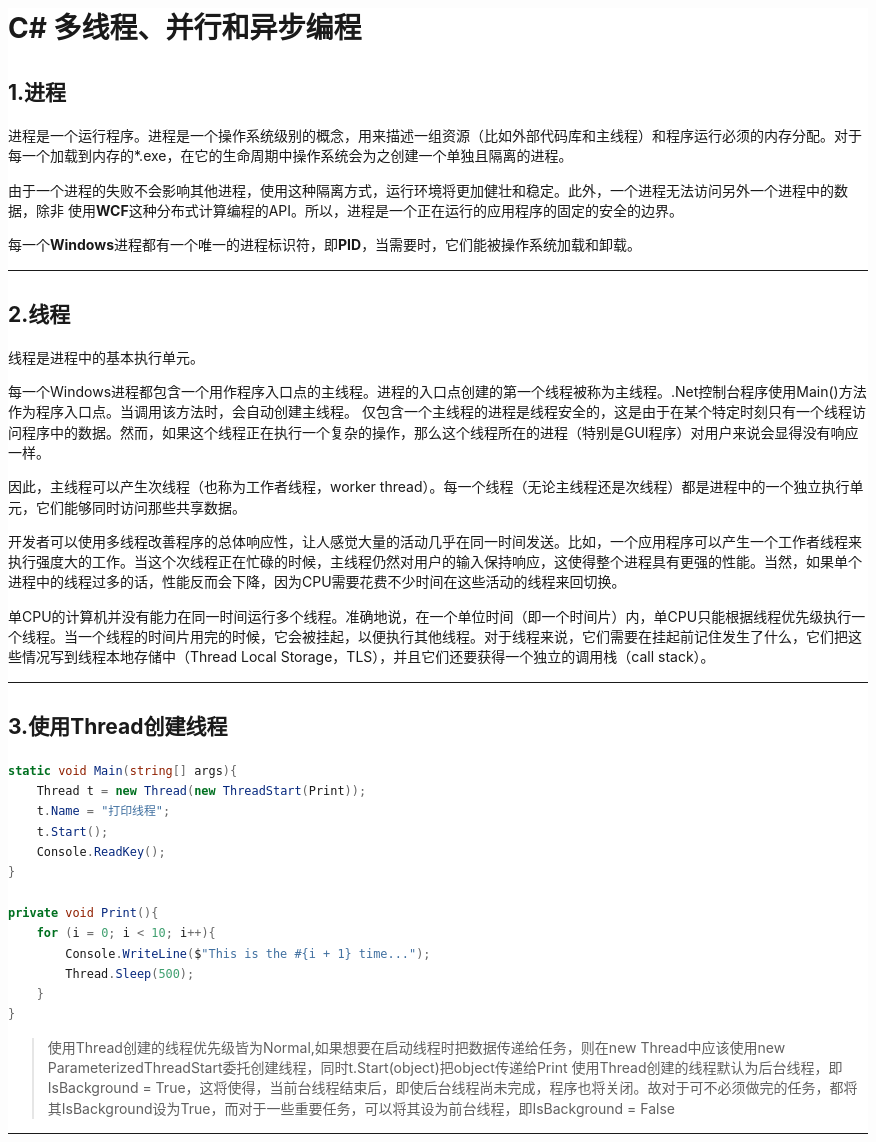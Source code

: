 # C# 多线程、并行和异步编程

## 1.进程

进程是一个运行程序。进程是一个操作系统级别的概念，用来描述一组资源（比如外部代码库和主线程）和程序运行必须的内存分配。对于每一个加载到内存的*.exe，在它的生命周期中操作系统会为之创建一个单独且隔离的进程。

由于一个进程的失败不会影响其他进程，使用这种隔离方式，运行环境将更加健壮和稳定。此外，一个进程无法访问另外一个进程中的数据，除非 使用**WCF**这种分布式计算编程的API。所以，进程是一个正在运行的应用程序的固定的安全的边界。

每一个**Windows**进程都有一个唯一的进程标识符，即**PID**，当需要时，它们能被操作系统加载和卸载。

---

## 2.线程

线程是进程中的基本执行单元。

每一个Windows进程都包含一个用作程序入口点的主线程。进程的入口点创建的第一个线程被称为主线程。.Net控制台程序使用Main()方法作为程序入口点。当调用该方法时，会自动创建主线程。
仅包含一个主线程的进程是线程安全的，这是由于在某个特定时刻只有一个线程访问程序中的数据。然而，如果这个线程正在执行一个复杂的操作，那么这个线程所在的进程（特别是GUI程序）对用户来说会显得没有响应一样。

因此，主线程可以产生次线程（也称为工作者线程，worker thread）。每一个线程（无论主线程还是次线程）都是进程中的一个独立执行单元，它们能够同时访问那些共享数据。

开发者可以使用多线程改善程序的总体响应性，让人感觉大量的活动几乎在同一时间发送。比如，一个应用程序可以产生一个工作者线程来执行强度大的工作。当这个次线程正在忙碌的时候，主线程仍然对用户的输入保持响应，这使得整个进程具有更强的性能。当然，如果单个进程中的线程过多的话，性能反而会下降，因为CPU需要花费不少时间在这些活动的线程来回切换。

单CPU的计算机并没有能力在同一时间运行多个线程。准确地说，在一个单位时间（即一个时间片）内，单CPU只能根据线程优先级执行一个线程。当一个线程的时间片用完的时候，它会被挂起，以便执行其他线程。对于线程来说，它们需要在挂起前记住发生了什么，它们把这些情况写到线程本地存储中（Thread Local Storage，TLS），并且它们还要获得一个独立的调用栈（call stack）。

---

## 3.使用Thread创建线程

``` C#
static void Main(string[] args){
    Thread t = new Thread(new ThreadStart(Print));
    t.Name = "打印线程";
    t.Start();
    Console.ReadKey();
}

private void Print(){
    for (i = 0; i < 10; i++){
        Console.WriteLine($"This is the #{i + 1} time...");
        Thread.Sleep(500);
    }
}
```

>使用Thread创建的线程优先级皆为Normal,如果想要在启动线程时把数据传递给任务，则在new Thread中应该使用new ParameterizedThreadStart委托创建线程，同时t.Start(object)把object传递给Print
>使用Thread创建的线程默认为后台线程，即IsBackground = True，这将使得，当前台线程结束后，即使后台线程尚未完成，程序也将关闭。故对于可不必须做完的任务，都将其IsBackground设为True，而对于一些重要任务，可以将其设为前台线程，即IsBackground = False

---